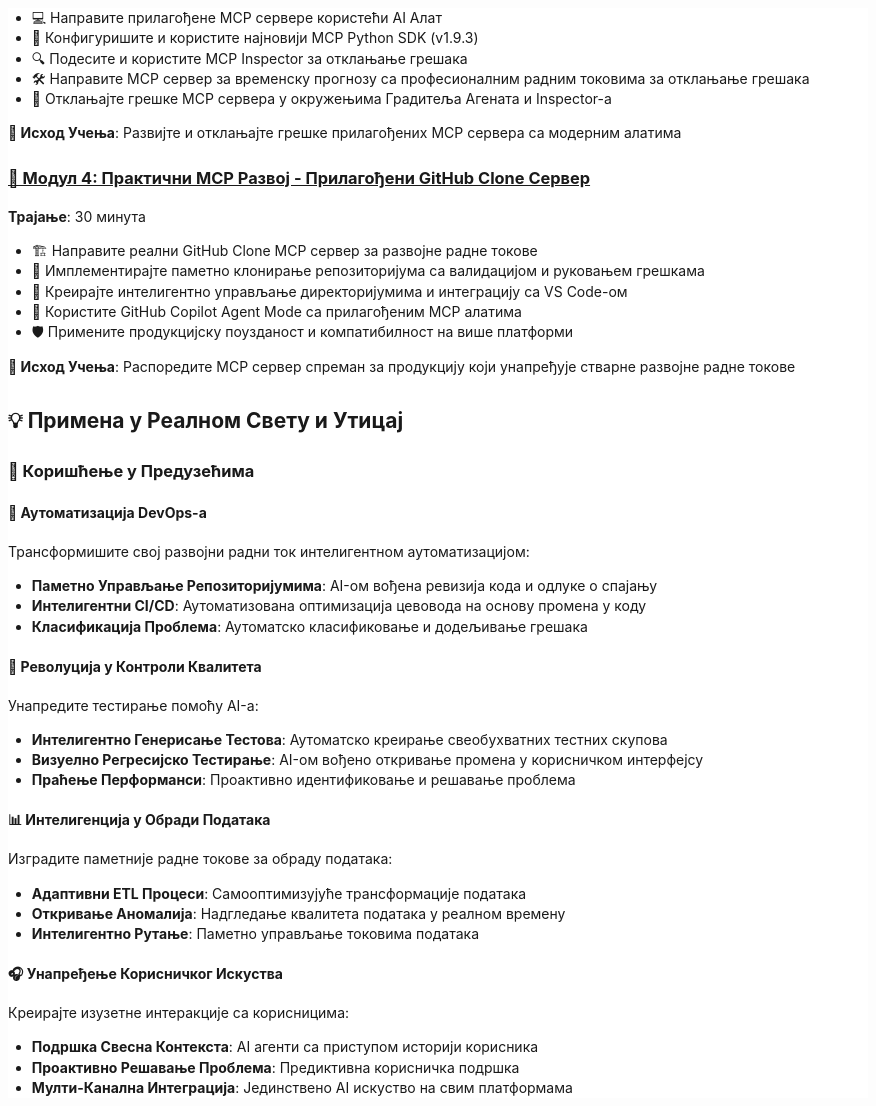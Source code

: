 - 💻 Направите прилагођене MCP сервере користећи AI Алат
- 🐍 Конфигуришите и користите најновији MCP Python SDK (v1.9.3)
- 🔍 Подесите и користите MCP Inspector за отклањање грешака
- 🛠️ Направите MCP сервер за временску прогнозу са професионалним радним токовима за отклањање грешака
- 🧪 Отклањајте грешке MCP сервера у окружењима Градитеља Агената и Inspector-а

**🎯 Исход Учења**: Развијте и отклањајте грешке прилагођених MCP сервера са модерним алатима

### [🐙 Модул 4: Практични MCP Развој - Прилагођени GitHub Clone Сервер](./lab4/README.md)

**Трајање**: 30 минута

- 🏗️ Направите реални GitHub Clone MCP сервер за развојне радне токове
- 🔄 Имплементирајте паметно клонирање репозиторијума са валидацијом и руковањем грешкама
- 📁 Креирајте интелигентно управљање директоријумима и интеграцију са VS Code-ом
- 🤖 Користите GitHub Copilot Agent Mode са прилагођеним MCP алатима
- 🛡️ Примените продукцијску поузданост и компатибилност на више платформи

**🎯 Исход Учења**: Распоредите MCP сервер спреман за продукцију који унапређује стварне развојне радне токове

## 💡 Примена у Реалном Свету и Утицај

### 🏢 Коришћење у Предузећима

#### 🔄 Аутоматизација DevOps-а

Трансформишите свој развојни радни ток интелигентном аутоматизацијом:

- **Паметно Управљање Репозиторијумима**: AI-ом вођена ревизија кода и одлуке о спајању
- **Интелигентни CI/CD**: Аутоматизована оптимизација цевовода на основу промена у коду
- **Класификација Проблема**: Аутоматско класификовање и додељивање грешака

#### 🧪 Револуција у Контроли Квалитета

Унапредите тестирање помоћу AI-а:

- **Интелигентно Генерисање Тестова**: Аутоматско креирање свеобухватних тестних скупова
- **Визуелно Регресијско Тестирање**: AI-ом вођено откривање промена у корисничком интерфејсу
- **Праћење Перформанси**: Проактивно идентификовање и решавање проблема

#### 📊 Интелигенција у Обради Података

Изградите паметније радне токове за обраду података:

- **Адаптивни ETL Процеси**: Самооптимизујуће трансформације података
- **Откривање Аномалија**: Надгледање квалитета података у реалном времену
- **Интелигентно Рутање**: Паметно управљање токовима података

#### 🎧 Унапређење Корисничког Искуства

Креирајте изузетне интеракције са корисницима:

- **Подршка Свесна Контекста**: AI агенти са приступом историји корисника
- **Проактивно Решавање Проблема**: Предиктивна корисничка подршка
- **Мулти-Канална Интеграција**: Јединствено AI искуство на свим платформама
